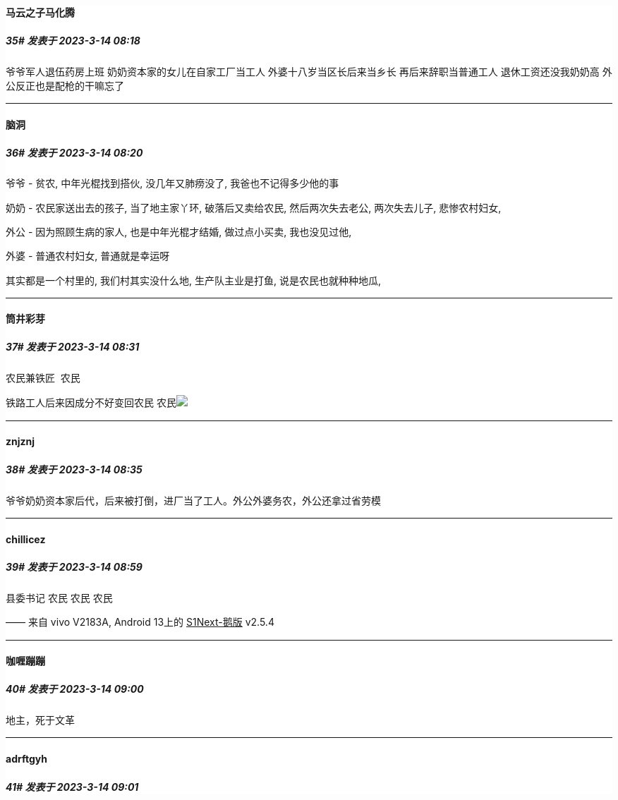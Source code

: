 ####  马云之子马化腾  
##### 35#       发表于 2023-3-14 08:18

爷爷军人退伍药房上班 奶奶资本家的女儿在自家工厂当工人 外婆十八岁当区长后来当乡长 再后来辞职当普通工人 退休工资还没我奶奶高 外公反正也是配枪的干嘛忘了

*****

####  脑洞  
##### 36#       发表于 2023-3-14 08:20

爷爷 - 贫农, 中年光棍找到搭伙, 没几年又肺痨没了, 我爸也不记得多少他的事

奶奶 - 农民家送出去的孩子, 当了地主家丫环, 破落后又卖给农民, 然后两次失去老公, 两次失去儿子, 悲惨农村妇女, 

外公 - 因为照顾生病的家人, 也是中年光棍才结婚, 做过点小买卖, 我也没见过他, 

外婆 - 普通农村妇女, 普通就是幸运呀

其实都是一个村里的, 我们村其实没什么地, 生产队主业是打鱼, 说是农民也就种种地瓜,

*****

####  筒井彩芽  
##### 37#       发表于 2023-3-14 08:31

农民兼铁匠  农民

铁路工人后来因成分不好变回农民 农民<img src="https://static.saraba1st.com/image/smiley/face2017/001.png" referrerpolicy="no-referrer">

*****

####  znjznj  
##### 38#       发表于 2023-3-14 08:35

爷爷奶奶资本家后代，后来被打倒，进厂当了工人。外公外婆务农，外公还拿过省劳模

*****

####  chillicez  
##### 39#       发表于 2023-3-14 08:59

县委书记 农民 农民 农民

—— 来自 vivo V2183A, Android 13上的 [S1Next-鹅版](https://github.com/ykrank/S1-Next/releases) v2.5.4

*****

####  咖喱蹦蹦  
##### 40#       发表于 2023-3-14 09:00

地主，死于文革

*****

####  adrftgyh  
##### 41#       发表于 2023-3-14 09:01
